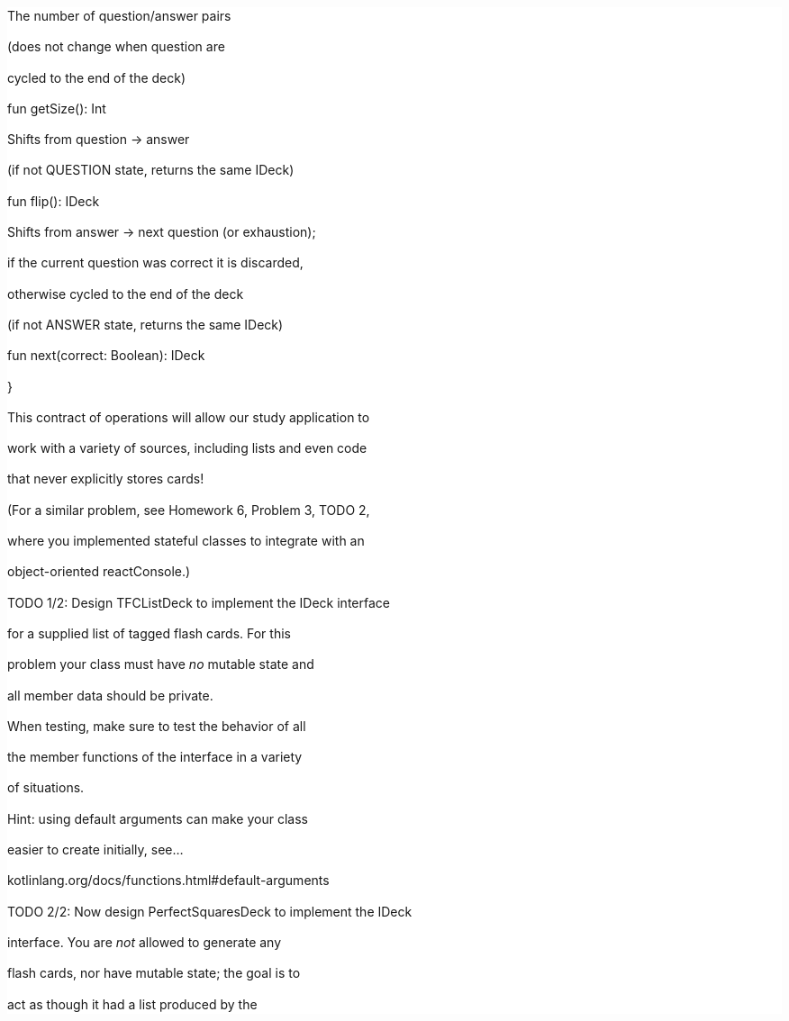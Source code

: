 The number of question/answer pairs

(does not change when question are

cycled to the end of the deck)

fun getSize(): Int

Shifts from question -> answer

(if not QUESTION state, returns the same IDeck)

fun flip(): IDeck

Shifts from answer -> next question (or exhaustion);

if the current question was correct it is discarded,

otherwise cycled to the end of the deck

(if not ANSWER state, returns the same IDeck)

fun next(correct: Boolean): IDeck

}

This contract of operations will allow our study application to

work with a variety of sources, including lists and even code

that never explicitly stores cards!

(For a similar problem, see Homework 6, Problem 3, TODO 2,

where you implemented stateful classes to integrate with an

object-oriented reactConsole.)

TODO 1/2: Design TFCListDeck to implement the IDeck interface

for a supplied list of tagged flash cards. For this

problem your class must have *no* mutable state and

all member data should be private.

When testing, make sure to test the behavior of all

the member functions of the interface in a variety

of situations.

Hint: using default arguments can make your class

easier to create initially, see…

kotlinlang.org/docs/functions.html#default-arguments

TODO 2/2: Now design PerfectSquaresDeck to implement the IDeck

interface. You are *not* allowed to generate any

flash cards, nor have mutable state; the goal is to

act as though it had a list produced by the
